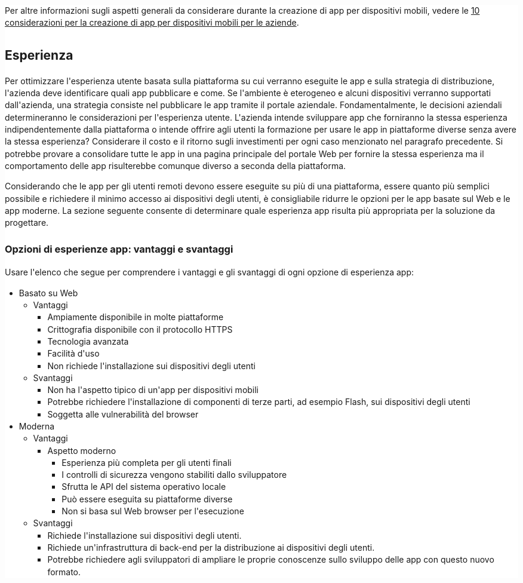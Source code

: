Per altre informazioni sugli aspetti generali da considerare durante la creazione di app per dispositivi mobili, vedere le [10 considerazioni per la creazione di app per dispositivi mobili per le aziende](https://www.microsoft.com/en-gb/developers/articles/week01jan14/10-considerations-when-creating-mobile-apps-for-business).

## <a name="experience"></a>Esperienza

Per ottimizzare l'esperienza utente basata sulla piattaforma su cui verranno eseguite le app e sulla strategia di distribuzione, l'azienda deve identificare quali app pubblicare e come. Se l'ambiente è eterogeneo e alcuni dispositivi verranno supportati dall'azienda, una strategia consiste nel pubblicare le app tramite il portale aziendale. Fondamentalmente, le decisioni aziendali determineranno le considerazioni per l'esperienza utente. L'azienda intende sviluppare app che forniranno la stessa esperienza indipendentemente dalla piattaforma o intende offrire agli utenti la formazione per usare le app in piattaforme diverse senza avere la stessa esperienza?
Considerare il costo e il ritorno sugli investimenti per ogni caso menzionato nel paragrafo precedente. Si potrebbe provare a consolidare tutte le app in una pagina principale del portale Web per fornire la stessa esperienza ma il comportamento delle app risulterebbe comunque diverso a seconda della piattaforma.

Considerando che le app per gli utenti remoti devono essere eseguite su più di una piattaforma, essere quanto più semplici possibile e richiedere il minimo accesso ai dispositivi degli utenti, è consigliabile ridurre le opzioni per le app basate sul Web e le app moderne. La sezione seguente consente di determinare quale esperienza app risulta più appropriata per la soluzione da progettare.

### <a name="app-experience-options--advantages-and-disadvantages"></a>Opzioni di esperienze app: vantaggi e svantaggi

Usare l'elenco che segue per comprendere i vantaggi e gli svantaggi di ogni opzione di esperienza app:

- Basato su Web
    - Vantaggi
        - Ampiamente disponibile in molte piattaforme
        - Crittografia disponibile con il protocollo HTTPS
        - Tecnologia avanzata
        - Facilità d'uso
        - Non richiede l'installazione sui dispositivi degli utenti
    - Svantaggi
        - Non ha l'aspetto tipico di un'app per dispositivi mobili
        - Potrebbe richiedere l'installazione di componenti di terze parti, ad esempio Flash, sui dispositivi degli utenti
        - Soggetta alle vulnerabilità del browser
- Moderna
    - Vantaggi
        - Aspetto moderno
            - Esperienza più completa per gli utenti finali
            - I controlli di sicurezza vengono stabiliti dallo sviluppatore
            - Sfrutta le API del sistema operativo locale
            - Può essere eseguita su piattaforme diverse
            - Non si basa sul Web browser per l'esecuzione
    - Svantaggi
        - Richiede l'installazione sui dispositivi degli utenti.
        - Richiede un'infrastruttura di back-end per la distribuzione ai dispositivi degli utenti.
        - Potrebbe richiedere agli sviluppatori di ampliare le proprie conoscenze sullo sviluppo delle app con questo nuovo formato.
